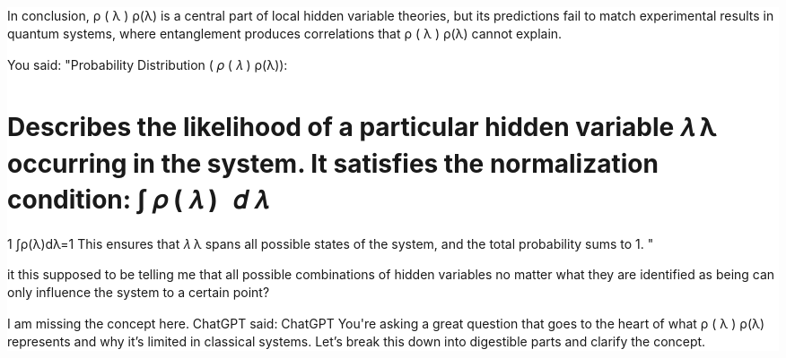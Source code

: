 In conclusion, 
ρ
(
λ
)
ρ(λ) is a central part of local hidden variable theories, but its predictions fail to match experimental results in quantum systems, where entanglement produces correlations that 
ρ
(
λ
)
ρ(λ) cannot explain.

You said:
"Probability Distribution (
𝜌
(
𝜆
)
ρ(λ)):

Describes the likelihood of a particular hidden variable 
𝜆
λ occurring in the system.
It satisfies the normalization condition:
∫
𝜌
(
𝜆
)
 
𝑑
𝜆
=
1
∫ρ(λ)dλ=1
This ensures that 
𝜆
λ spans all possible states of the system, and the total probability sums to 1.
"

it this supposed to be telling me that all possible combinations of hidden variables no matter what they are identified as being can only influence the system to a certain point?

I am missing the concept here.
ChatGPT said:
ChatGPT
You're asking a great question that goes to the heart of what 
ρ
(
λ
)
ρ(λ) represents and why it’s limited in classical systems. Let’s break this down into digestible parts and clarify the concept.
